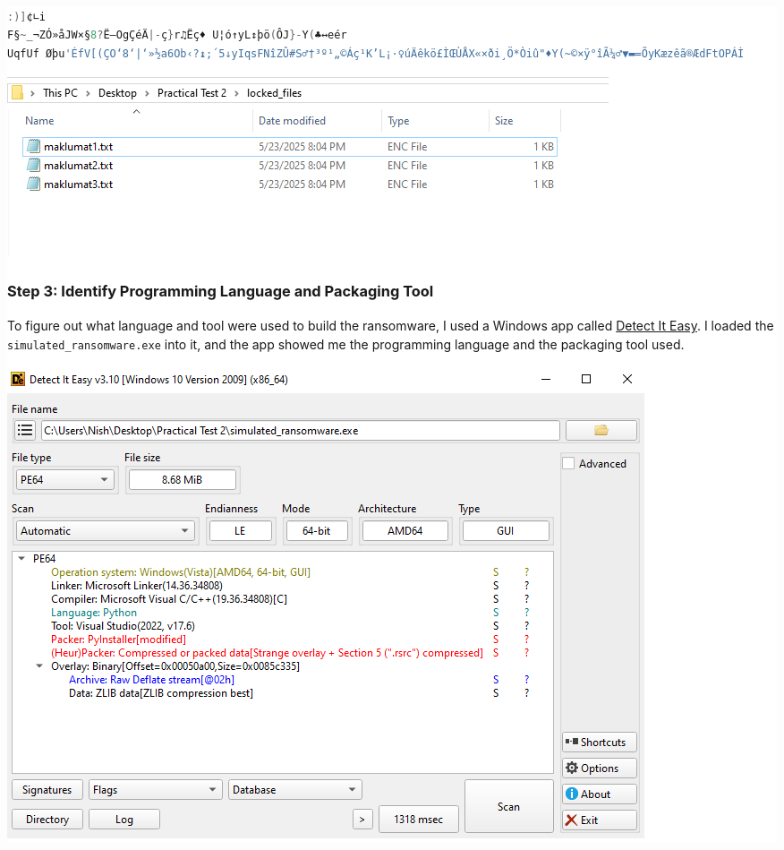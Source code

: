 ```powershell
:)]¢∟i
F§~_¬ZÓ»åJW×§8?Ë—OgÇéÄ|-ç}r♫Ëç♦ U¦ó↑yL↕þö(ÔJ}-Y(♣↔eér
UqfUf Øþu'ÉfV[(ÇO‘8‘|‘»½a6Ob‹?↨;´5↓yIqsFNîZÛ#S♂†³º¹„©Áç¹K’L¡·♀úÄêkö£ÌŒÙÅX«×ði¸Ö*Òiû"♦Y(~©×ÿ°îÃ¼♂▼▬=ÕyKæzêã®ÆdFtOPÁÌ
```

![alt text](screenshots/enc.png)

### Step 3: Identify Programming Language and Packaging Tool
To figure out what language and tool were used to build the ransomware, I used a Windows app called [Detect It Easy](https://github.com/horsicq/Detect-It-Easy). I loaded the `simulated_ransomware.exe` into it, and the app showed me the programming language and the packaging tool used.

![alt text](screenshots/die.png)
